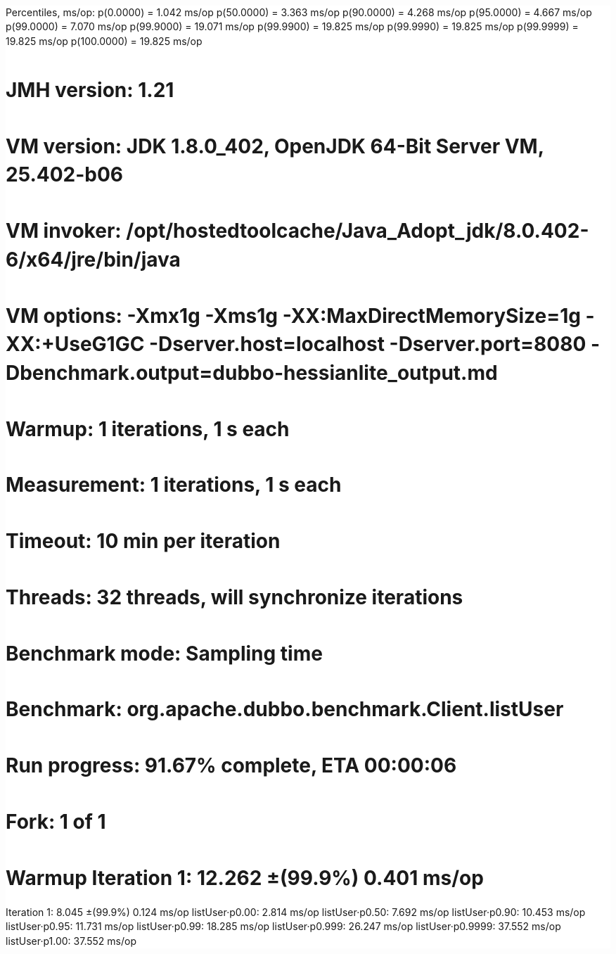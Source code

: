   Percentiles, ms/op:
      p(0.0000) =      1.042 ms/op
     p(50.0000) =      3.363 ms/op
     p(90.0000) =      4.268 ms/op
     p(95.0000) =      4.667 ms/op
     p(99.0000) =      7.070 ms/op
     p(99.9000) =     19.071 ms/op
     p(99.9900) =     19.825 ms/op
     p(99.9990) =     19.825 ms/op
     p(99.9999) =     19.825 ms/op
    p(100.0000) =     19.825 ms/op


# JMH version: 1.21
# VM version: JDK 1.8.0_402, OpenJDK 64-Bit Server VM, 25.402-b06
# VM invoker: /opt/hostedtoolcache/Java_Adopt_jdk/8.0.402-6/x64/jre/bin/java
# VM options: -Xmx1g -Xms1g -XX:MaxDirectMemorySize=1g -XX:+UseG1GC -Dserver.host=localhost -Dserver.port=8080 -Dbenchmark.output=dubbo-hessianlite_output.md
# Warmup: 1 iterations, 1 s each
# Measurement: 1 iterations, 1 s each
# Timeout: 10 min per iteration
# Threads: 32 threads, will synchronize iterations
# Benchmark mode: Sampling time
# Benchmark: org.apache.dubbo.benchmark.Client.listUser

# Run progress: 91.67% complete, ETA 00:00:06
# Fork: 1 of 1
# Warmup Iteration   1: 12.262 ±(99.9%) 0.401 ms/op
Iteration   1: 8.045 ±(99.9%) 0.124 ms/op
                 listUser·p0.00:   2.814 ms/op
                 listUser·p0.50:   7.692 ms/op
                 listUser·p0.90:   10.453 ms/op
                 listUser·p0.95:   11.731 ms/op
                 listUser·p0.99:   18.285 ms/op
                 listUser·p0.999:  26.247 ms/op
                 listUser·p0.9999: 37.552 ms/op
                 listUser·p1.00:   37.552 ms/op
